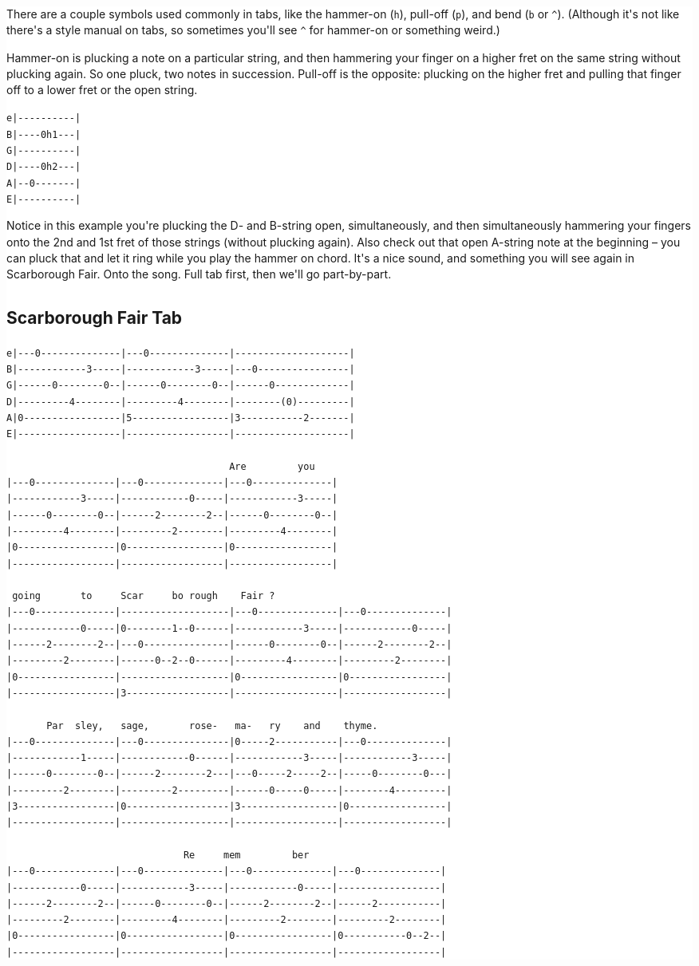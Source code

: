 There are a couple symbols used commonly in tabs, like the hammer-on (`h`), pull-off (`p`), and bend (`b` or `^`).  (Although it's not like there's a style manual on tabs, so sometimes you'll see `^` for hammer-on or something weird.)  

Hammer-on is plucking a note on a particular string, and then hammering your finger on a higher fret on the same string without plucking again.  So one pluck, two notes in succession.  Pull-off is the opposite: plucking on the higher fret and pulling that finger off to a lower fret or the open string.

```
e|----------|
B|----0h1---|
G|----------|
D|----0h2---|
A|--0-------|
E|----------|
```

Notice in this example you're plucking the D- and B-string open, simultaneously, and then simultaneously hammering your fingers onto the 2nd and 1st fret of those strings (without plucking again).  Also check out that open A-string note at the beginning – you can pluck that and let it ring while you play the hammer on chord.  It's a nice sound, and something you will see again in Scarborough Fair.  Onto the song.  Full tab first, then we'll go part-by-part.


## Scarborough Fair Tab

```
e|---0--------------|---0--------------|--------------------|
B|------------3-----|------------3-----|---0----------------|
G|------0--------0--|------0--------0--|------0-------------|
D|---------4--------|---------4--------|--------(0)---------|
A|0-----------------|5-----------------|3-----------2-------|
E|------------------|------------------|--------------------|

                                       Are         you    
|---0--------------|---0--------------|---0--------------|
|------------3-----|------------0-----|------------3-----|
|------0--------0--|------2--------2--|------0--------0--|
|---------4--------|---------2--------|---------4--------|
|0-----------------|0-----------------|0-----------------|
|------------------|------------------|------------------|

 going       to     Scar     bo rough    Fair ? 
|---0--------------|-------------------|---0--------------|---0--------------|
|------------0-----|0--------1--0------|------------3-----|------------0-----|
|------2--------2--|---0---------------|------0--------0--|------2--------2--|
|---------2--------|------0--2--0------|---------4--------|---------2--------|
|0-----------------|-------------------|0-----------------|0-----------------|
|------------------|3------------------|------------------|------------------|

       Par  sley,   sage,       rose-   ma-   ry    and    thyme.    
|---0--------------|---0---------------|0-----2-----------|---0--------------|
|------------1-----|------------0------|------------3-----|------------3-----|
|------0--------0--|------2--------2---|---0-----2-----2--|-----0--------0---|
|---------2--------|---------2---------|------0-----0-----|--------4---------|
|3-----------------|0------------------|3-----------------|0-----------------|
|------------------|-------------------|------------------|------------------|

                               Re     mem         ber   
|---0--------------|---0--------------|---0--------------|---0--------------|
|------------0-----|------------3-----|------------0-----|------------------|
|------2--------2--|------0--------0--|------2--------2--|------2-----------|
|---------2--------|---------4--------|---------2--------|---------2--------|
|0-----------------|0-----------------|0-----------------|0-----------0--2--|
|------------------|------------------|------------------|------------------|
```